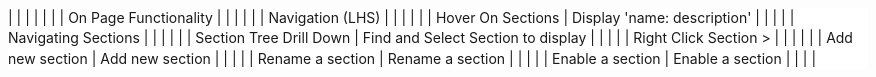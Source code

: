 |                                                         |                                                                                                                                                                 |                                                                                                                                                                                                                                                                                        |                                 |                                    |
| On Page Functionality                                   |                                                                                                                                                                 |                                                                                                                                                                                                                                                                                        |                                 |                                    |
| Navigation (LHS)                                        |                                                                                                                                                                 |                                                                                                                                                                                                                                                                                        |                                 |                                    |
| Hover On Sections                                       | Display 'name: description'                                                                                                                                     |                                                                                                                                                                                                                                                                                        |                                 |                                    |
| Navigating Sections                                     |                                                                                                                                                                 |                                                                                                                                                                                                                                                                                        |                                 |                                    |
| Section Tree Drill Down                                 | Find and Select Section to display                                                                                                                              |                                                                                                                                                                                                                                                                                        |                                 |                                    |
| Right Click Section >                                   |                                                                                                                                                                 |                                                                                                                                                                                                                                                                                        |                                 |                                    |
| Add new section                                         | Add new section                                                                                                                                                 |                                                                                                                                                                                                                                                                                        |                                 |                                    |
| Rename a section                                        | Rename a section                                                                                                                                                |                                                                                                                                                                                                                                                                                        |                                 |                                    |
| Enable a section                                        | Enable a section                                                                                                                                                |                                                                                                                                                                                                                                                                                        |                                 |                                    |